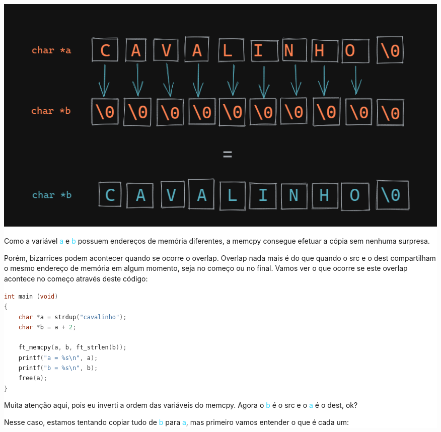 ![](imagens/memcpy_a_b_2.png)




Como a variável <span style="color:#33DAFF">a</span> e <span style="color:#33DAFF">b</span> possuem endereços de memória diferentes, a memcpy consegue efetuar a cópia sem nenhuma surpresa.

Porém, bizarrices podem acontecer quando se ocorre o overlap.
Overlap nada mais é do que quando o src e o dest compartilham o mesmo endereço de memória em algum momento, seja no começo ou no final.
Vamos ver o que ocorre se este overlap acontece no começo através deste código:

```C
int main (void)
{
	char *a = strdup("cavalinho");
	char *b = a + 2;

	ft_memcpy(a, b, ft_strlen(b));
	printf("a = %s\n", a);
	printf("b = %s\n", b);
	free(a);
}
```

Muita atenção aqui, pois eu inverti a ordem das variáveis do memcpy. Agora o <span style="color:#33DAFF">b</span> é o src e o <span style="color:#33DAFF">a</span> é o dest, ok?

Nesse caso, estamos tentando copiar tudo de <span style="color:#33DAFF">b</span> para <span style="color:#33DAFF">a</span>, mas primeiro vamos entender o que é cada um:

